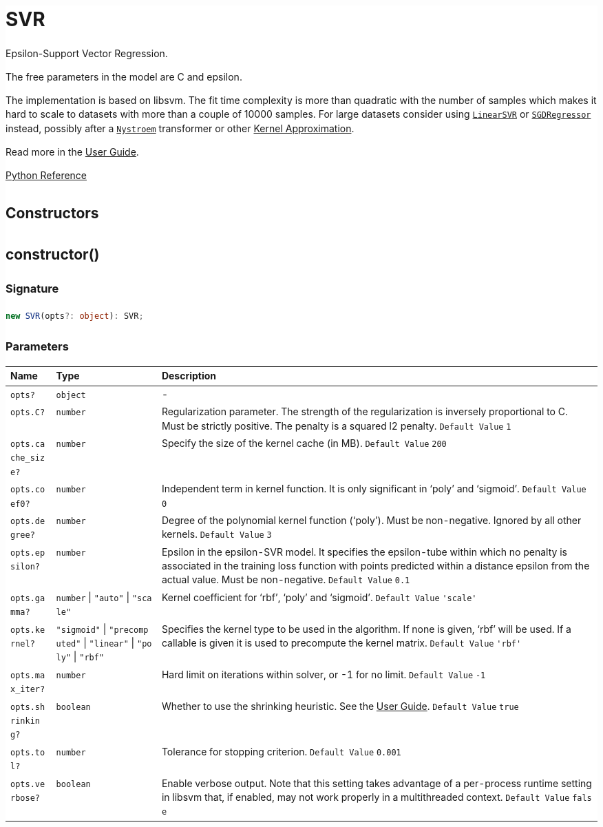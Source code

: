 # SVR

Epsilon-Support Vector Regression.

The free parameters in the model are C and epsilon.

The implementation is based on libsvm. The fit time complexity is more than quadratic with the number of samples which makes it hard to scale to datasets with more than a couple of 10000 samples. For large datasets consider using [`LinearSVR`](sklearn.svm.LinearSVR.html#sklearn.svm.LinearSVR "sklearn.svm.LinearSVR") or [`SGDRegressor`](sklearn.linear_model.SGDRegressor.html#sklearn.linear_model.SGDRegressor "sklearn.linear_model.SGDRegressor") instead, possibly after a [`Nystroem`](sklearn.kernel_approximation.Nystroem.html#sklearn.kernel_approximation.Nystroem "sklearn.kernel_approximation.Nystroem") transformer or other [Kernel Approximation](../kernel_approximation.html#kernel-approximation).

Read more in the [User Guide](../svm.html#svm-regression).

[Python Reference](https://scikit-learn.org/stable/modules/generated/sklearn.svm.SVR.html)

## Constructors

## constructor()

### Signature

```ts
new SVR(opts?: object): SVR;
```

### Parameters

| Name | Type | Description |
| :------ | :------ | :------ |
| `opts?` | `object` | - |
| `opts.C?` | `number` | Regularization parameter. The strength of the regularization is inversely proportional to C. Must be strictly positive. The penalty is a squared l2 penalty.  `Default Value`  `1` |
| `opts.cache_size?` | `number` | Specify the size of the kernel cache (in MB).  `Default Value`  `200` |
| `opts.coef0?` | `number` | Independent term in kernel function. It is only significant in ‘poly’ and ‘sigmoid’.  `Default Value`  `0` |
| `opts.degree?` | `number` | Degree of the polynomial kernel function (‘poly’). Must be non-negative. Ignored by all other kernels.  `Default Value`  `3` |
| `opts.epsilon?` | `number` | Epsilon in the epsilon-SVR model. It specifies the epsilon-tube within which no penalty is associated in the training loss function with points predicted within a distance epsilon from the actual value. Must be non-negative.  `Default Value`  `0.1` |
| `opts.gamma?` | `number` \| `"auto"` \| `"scale"` | Kernel coefficient for ‘rbf’, ‘poly’ and ‘sigmoid’.  `Default Value`  `'scale'` |
| `opts.kernel?` | `"sigmoid"` \| `"precomputed"` \| `"linear"` \| `"poly"` \| `"rbf"` | Specifies the kernel type to be used in the algorithm. If none is given, ‘rbf’ will be used. If a callable is given it is used to precompute the kernel matrix.  `Default Value`  `'rbf'` |
| `opts.max_iter?` | `number` | Hard limit on iterations within solver, or -1 for no limit.  `Default Value`  `-1` |
| `opts.shrinking?` | `boolean` | Whether to use the shrinking heuristic. See the [User Guide](../svm.html#shrinking-svm).  `Default Value`  `true` |
| `opts.tol?` | `number` | Tolerance for stopping criterion.  `Default Value`  `0.001` |
| `opts.verbose?` | `boolean` | Enable verbose output. Note that this setting takes advantage of a per-process runtime setting in libsvm that, if enabled, may not work properly in a multithreaded context.  `Default Value`  `false` |
